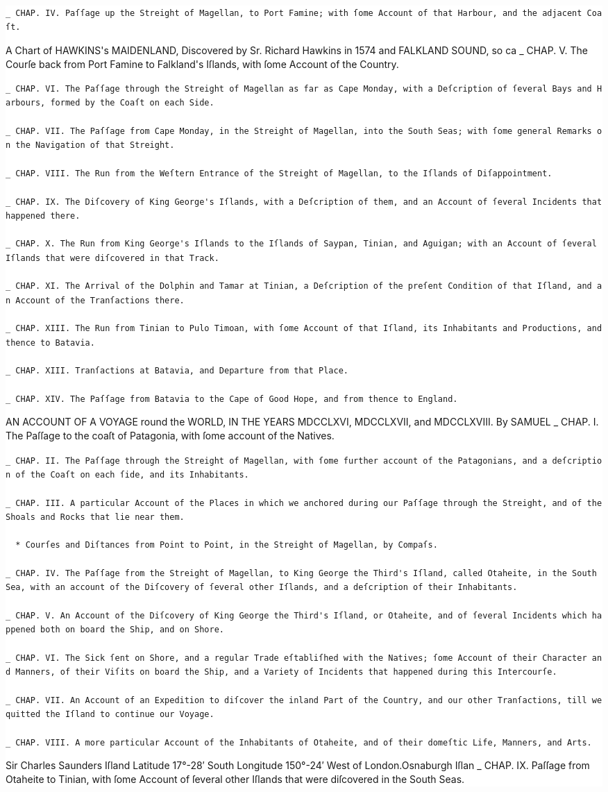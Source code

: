     _ CHAP. IV. Paſſage up the Streight of Magellan, to Port Famine; with ſome Account of that Harbour, and the adjacent Coaſt.
A Chart of HAWKINS's MAIDENLAND, Discovered by Sr. Richard Hawkins in 1574 and FALKLAND SOUND, so ca
    _ CHAP. V. The Courſe back from Port Famine to Falkland's Iſlands, with ſome Account of the Country.

    _ CHAP. VI. The Paſſage through the Streight of Magellan as far as Cape Monday, with a Deſcription of ſeveral Bays and Harbours, formed by the Coaſt on each Side.

    _ CHAP. VII. The Paſſage from Cape Monday, in the Streight of Magellan, into the South Seas; with ſome general Remarks on the Navigation of that Streight.

    _ CHAP. VIII. The Run from the Weſtern Entrance of the Streight of Magellan, to the Iſlands of Diſappointment.

    _ CHAP. IX. The Diſcovery of King George's Iſlands, with a Deſcription of them, and an Account of ſeveral Incidents that happened there.

    _ CHAP. X. The Run from King George's Iſlands to the Iſlands of Saypan, Tinian, and Aguigan; with an Account of ſeveral Iſlands that were diſcovered in that Track.

    _ CHAP. XI. The Arrival of the Dolphin and Tamar at Tinian, a Deſcription of the preſent Condition of that Iſland, and an Account of the Tranſactions there.

    _ CHAP. XIII. The Run from Tinian to Pulo Timoan, with ſome Account of that Iſland, its Inhabitants and Productions, and thence to Batavia.

    _ CHAP. XIII. Tranſactions at Batavia, and Departure from that Place.

    _ CHAP. XIV. The Paſſage from Batavia to the Cape of Good Hope, and from thence to England.
AN ACCOUNT OF A VOYAGE round the WORLD, IN THE YEARS MDCCLXVI, MDCCLXVII, and MDCCLXVIII. By SAMUEL 
    _ CHAP. I. The Paſſage to the coaſt of Patagonia, with ſome account of the Natives.

    _ CHAP. II. The Paſſage through the Streight of Magellan, with ſome further account of the Patagonians, and a deſcription of the Coaſt on each ſide, and its Inhabitants.

    _ CHAP. III. A particular Account of the Places in which we anchored during our Paſſage through the Streight, and of the Shoals and Rocks that lie near them.

      * Courſes and Diſtances from Point to Point, in the Streight of Magellan, by Compaſs.

    _ CHAP. IV. The Paſſage from the Streight of Magellan, to King George the Third's Iſland, called Otaheite, in the South Sea, with an account of the Diſcovery of ſeveral other Iſlands, and a deſcription of their Inhabitants.

    _ CHAP. V. An Account of the Diſcovery of King George the Third's Iſland, or Otaheite, and of ſeveral Incidents which happened both on board the Ship, and on Shore.

    _ CHAP. VI. The Sick ſent on Shore, and a regular Trade eſtabliſhed with the Natives; ſome Account of their Character and Manners, of their Viſits on board the Ship, and a Variety of Incidents that happened during this Intercourſe.

    _ CHAP. VII. An Account of an Expedition to diſcover the inland Part of the Country, and our other Tranſactions, till we quitted the Iſland to continue our Voyage.

    _ CHAP. VIII. A more particular Account of the Inhabitants of Otaheite, and of their domeſtic Life, Manners, and Arts.
Sir Charles Saunders Iſland Latitude 17°-28′ South Longitude 150°-24′ West of London.Osnaburgh Iſlan
    _ CHAP. IX. Paſſage from Otaheite to Tinian, with ſome Account of ſeveral other Iſlands that were diſcovered in the South Seas.
